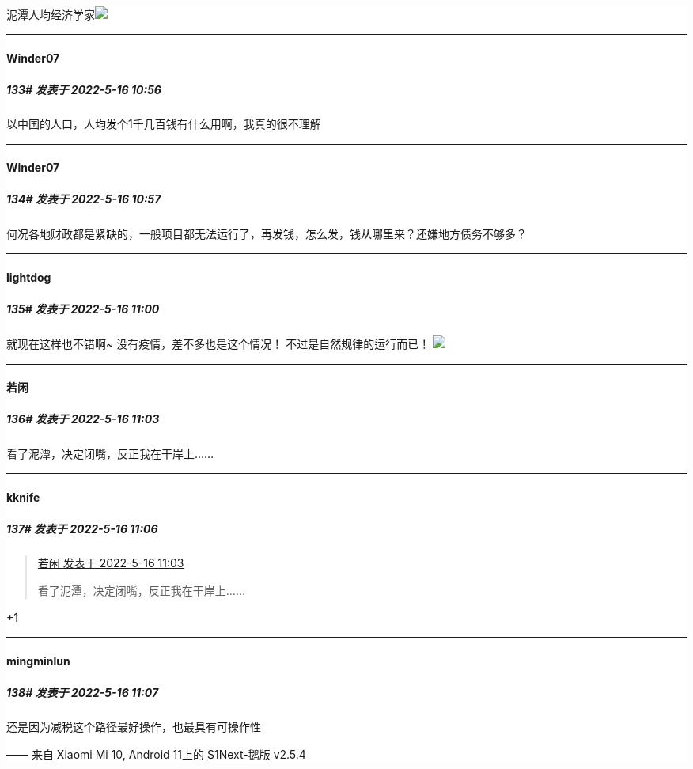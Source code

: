 泥潭人均经济学家<img src="https://static.saraba1st.com/image/smiley/face2017/067.png" referrerpolicy="no-referrer">

*****

####  Winder07  
##### 133#       发表于 2022-5-16 10:56

以中国的人口，人均发个1千几百钱有什么用啊，我真的很不理解

*****

####  Winder07  
##### 134#       发表于 2022-5-16 10:57

何况各地财政都是紧缺的，一般项目都无法运行了，再发钱，怎么发，钱从哪里来？还嫌地方债务不够多？

*****

####  lightdog  
##### 135#       发表于 2022-5-16 11:00

就现在这样也不错啊~
没有疫情，差不多也是这个情况！
不过是自然规律的运行而已！
<img src="https://static.saraba1st.com/image/smiley/carton2017/046.png" referrerpolicy="no-referrer">

*****

####  若闲  
##### 136#       发表于 2022-5-16 11:03

看了泥潭，决定闭嘴，反正我在干岸上……



*****

####  kknife  
##### 137#       发表于 2022-5-16 11:06

<blockquote><a href="httphttps://bbs.saraba1st.com/2b/forum.php?mod=redirect&amp;goto=findpost&amp;pid=55862626&amp;ptid=2069756" target="_blank">若闲 发表于 2022-5-16 11:03</a>

看了泥潭，决定闭嘴，反正我在干岸上……</blockquote>
+1

*****

####  mingminlun  
##### 138#       发表于 2022-5-16 11:07

还是因为减税这个路径最好操作，也最具有可操作性

—— 来自 Xiaomi Mi 10, Android 11上的 [S1Next-鹅版](https://github.com/ykrank/S1-Next/releases) v2.5.4
